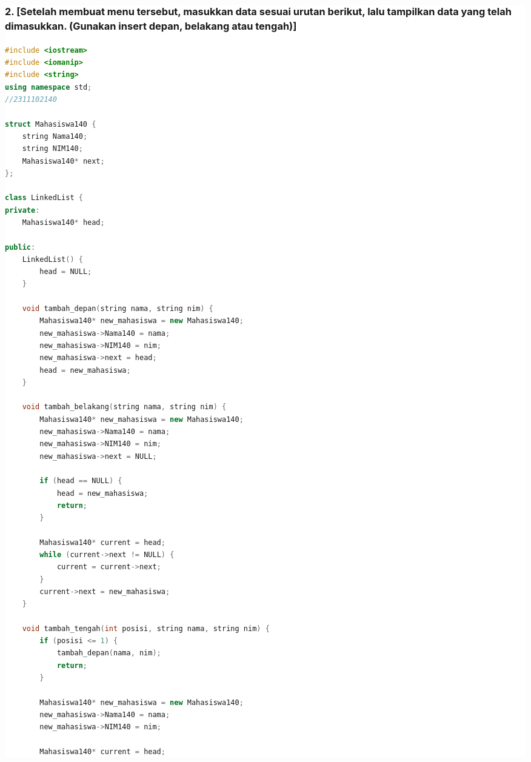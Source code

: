 ### 2. [Setelah membuat menu tersebut, masukkan data sesuai urutan berikut, lalu tampilkan data yang telah dimasukkan. (Gunakan insert depan, belakang atau tengah)]

```C++
#include <iostream>
#include <iomanip>
#include <string>
using namespace std;
//2311102140 

struct Mahasiswa140 {
    string Nama140;
    string NIM140;
    Mahasiswa140* next;
};

class LinkedList {
private:
    Mahasiswa140* head;

public:
    LinkedList() {
        head = NULL;
    }

    void tambah_depan(string nama, string nim) {
        Mahasiswa140* new_mahasiswa = new Mahasiswa140;
        new_mahasiswa->Nama140 = nama;
        new_mahasiswa->NIM140 = nim;
        new_mahasiswa->next = head;
        head = new_mahasiswa;
    }

    void tambah_belakang(string nama, string nim) {
        Mahasiswa140* new_mahasiswa = new Mahasiswa140;
        new_mahasiswa->Nama140 = nama;
        new_mahasiswa->NIM140 = nim;
        new_mahasiswa->next = NULL;

        if (head == NULL) {
            head = new_mahasiswa;
            return;
        }

        Mahasiswa140* current = head;
        while (current->next != NULL) {
            current = current->next;
        }
        current->next = new_mahasiswa;
    }

    void tambah_tengah(int posisi, string nama, string nim) {
        if (posisi <= 1) {
            tambah_depan(nama, nim);
            return;
        }

        Mahasiswa140* new_mahasiswa = new Mahasiswa140;
        new_mahasiswa->Nama140 = nama;
        new_mahasiswa->NIM140 = nim;

        Mahasiswa140* current = head;
```